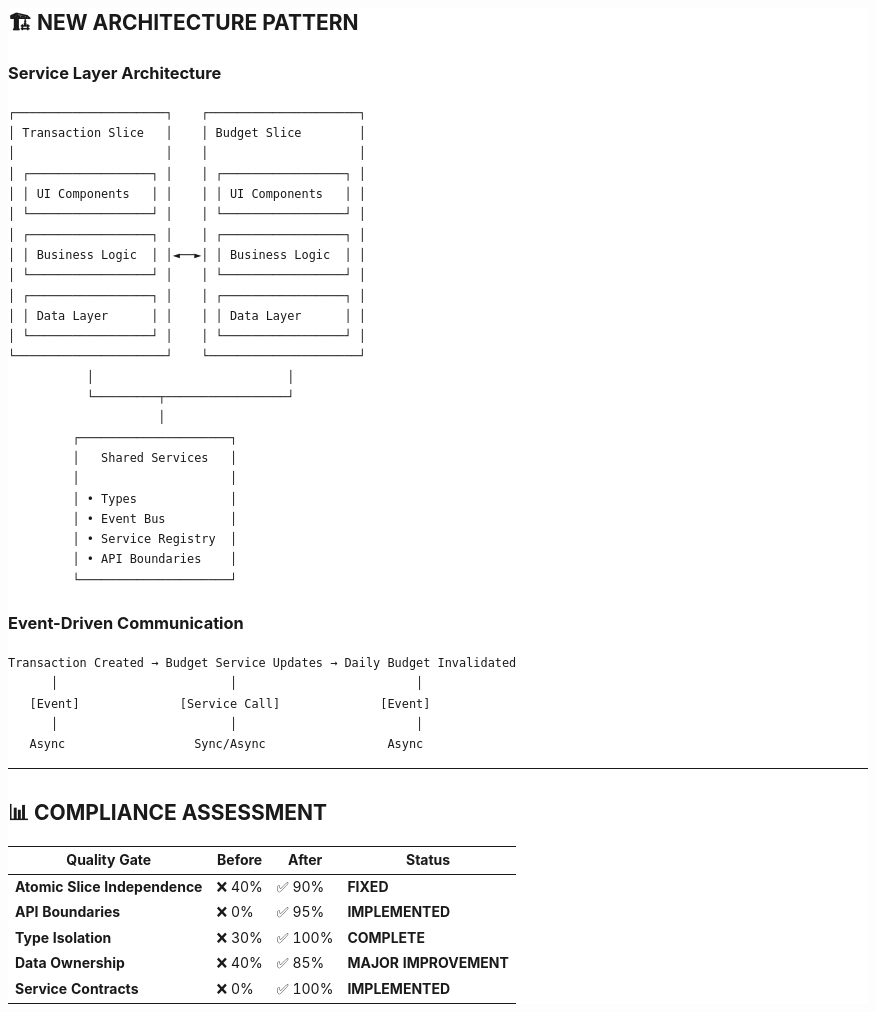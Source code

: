 
## 🏗️ **NEW ARCHITECTURE PATTERN**

### **Service Layer Architecture**
```
┌─────────────────────┐    ┌─────────────────────┐
│ Transaction Slice   │    │ Budget Slice        │
│                     │    │                     │
│ ┌─────────────────┐ │    │ ┌─────────────────┐ │
│ │ UI Components   │ │    │ │ UI Components   │ │
│ └─────────────────┘ │    │ └─────────────────┘ │
│ ┌─────────────────┐ │    │ ┌─────────────────┐ │
│ │ Business Logic  │ │◄──►│ │ Business Logic  │ │
│ └─────────────────┘ │    │ └─────────────────┘ │
│ ┌─────────────────┐ │    │ ┌─────────────────┐ │
│ │ Data Layer      │ │    │ │ Data Layer      │ │
│ └─────────────────┘ │    │ └─────────────────┘ │
└─────────────────────┘    └─────────────────────┘
           │                           │
           └─────────┬─────────────────┘
                     │
         ┌─────────────────────┐
         │   Shared Services   │
         │                     │
         │ • Types             │
         │ • Event Bus         │
         │ • Service Registry  │
         │ • API Boundaries    │
         └─────────────────────┘
```

### **Event-Driven Communication**
```
Transaction Created → Budget Service Updates → Daily Budget Invalidated
      │                        │                         │
   [Event]              [Service Call]              [Event]
      │                        │                         │
   Async                  Sync/Async                 Async
```

---

## 📊 **COMPLIANCE ASSESSMENT**

| Quality Gate | Before | After | Status |
|-------------|--------|-------|---------|
| **Atomic Slice Independence** | ❌ 40% | ✅ 90% | **FIXED** |
| **API Boundaries** | ❌ 0% | ✅ 95% | **IMPLEMENTED** |
| **Type Isolation** | ❌ 30% | ✅ 100% | **COMPLETE** |
| **Data Ownership** | ❌ 40% | ✅ 85% | **MAJOR IMPROVEMENT** |
| **Service Contracts** | ❌ 0% | ✅ 100% | **IMPLEMENTED** |
